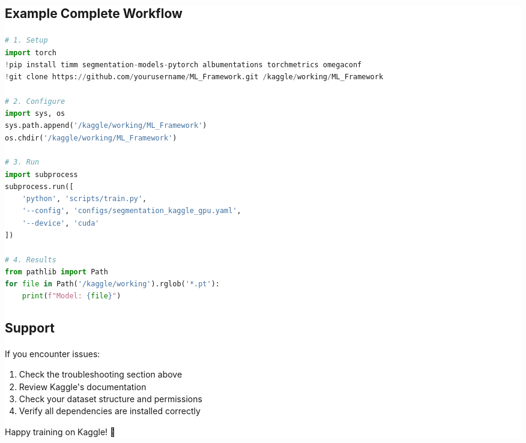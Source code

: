 ## Example Complete Workflow

```python
# 1. Setup
import torch
!pip install timm segmentation-models-pytorch albumentations torchmetrics omegaconf
!git clone https://github.com/yourusername/ML_Framework.git /kaggle/working/ML_Framework

# 2. Configure
import sys, os
sys.path.append('/kaggle/working/ML_Framework')
os.chdir('/kaggle/working/ML_Framework')

# 3. Run
import subprocess
subprocess.run([
    'python', 'scripts/train.py',
    '--config', 'configs/segmentation_kaggle_gpu.yaml',
    '--device', 'cuda'
])

# 4. Results
from pathlib import Path
for file in Path('/kaggle/working').rglob('*.pt'):
    print(f"Model: {file}")
```

## Support

If you encounter issues:

1. Check the troubleshooting section above
2. Review Kaggle's documentation
3. Check your dataset structure and permissions
4. Verify all dependencies are installed correctly

Happy training on Kaggle! 🚀

